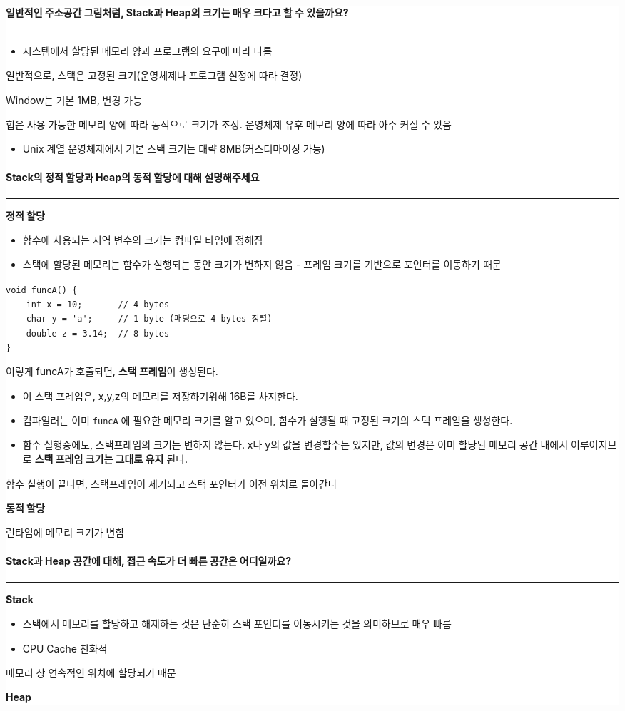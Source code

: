 #### 일반적인 주소공간 그림처럼, Stack과 Heap의 크기는 매우 크다고 할 수 있을까요?

---

- 시스템에서 할당된 메모리 양과 프로그램의 요구에 따라 다름

일반적으로, 스택은 고정된 크기(운영체제나 프로그램 설정에 따라 결정)

Window는 기본 1MB, 변경 가능

힙은 사용 가능한 메모리 양에 따라 동적으로 크기가 조정.
운영체제 유후 메모리 양에 따라 아주 커질 수 있음

- Unix 계열 운영체제에서 기본 스택 크기는 대략 8MB(커스터마이징 가능)

#### Stack의 정적 할당과 Heap의 동적 할당에 대해 설명해주세요

---

**정적 할당**

- 함수에 사용되는 지역 변수의 크기는 컴파일 타임에 정해짐

- 스택에 할당된 메모리는 함수가 실행되는 동안 크기가 변하지 않음 - 프레임 크기를 기반으로 포인터를 이동하기 때문

```
void funcA() {
    int x = 10;       // 4 bytes
    char y = 'a';     // 1 byte (패딩으로 4 bytes 정렬)
    double z = 3.14;  // 8 bytes
}

```

이렇게 funcA가 호출되면, **스택 프레임**이 생성된다.

- 이 스택 프레임은, x,y,z의 메모리를 저장하기위해 16B를 차지한다.
- 컴파일러는 이미 `funcA` 에 필요한 메모리 크기를 알고 있으며, 함수가 실행될 때 고정된 크기의 스택 프레임을 생성한다.

- 함수 실행중에도, 스택프레임의 크기는 변하지 않는다. x나 y의 값을 변경할수는 있지만, 값의 변경은 이미 할당된 메모리 공간 내에서 이루어지므로 **스택 프레임 크기는 그대로 유지** 된다.

함수 실행이 끝나면, 스택프레임이 제거되고 스택 포인터가 이전 위치로 돌아간다

**동적 할당**

런타임에 메모리 크기가 변함

#### Stack과 Heap 공간에 대해, 접근 속도가 더 빠른 공간은 어디일까요?

---

**Stack**

- 스택에서 메모리를 할당하고 해제하는 것은 단순히 스택 포인터를 이동시키는 것을 의미하므로 매우 빠름

- CPU Cache 친화적

메모리 상 연속적인 위치에 할당되기 때문

**Heap**
